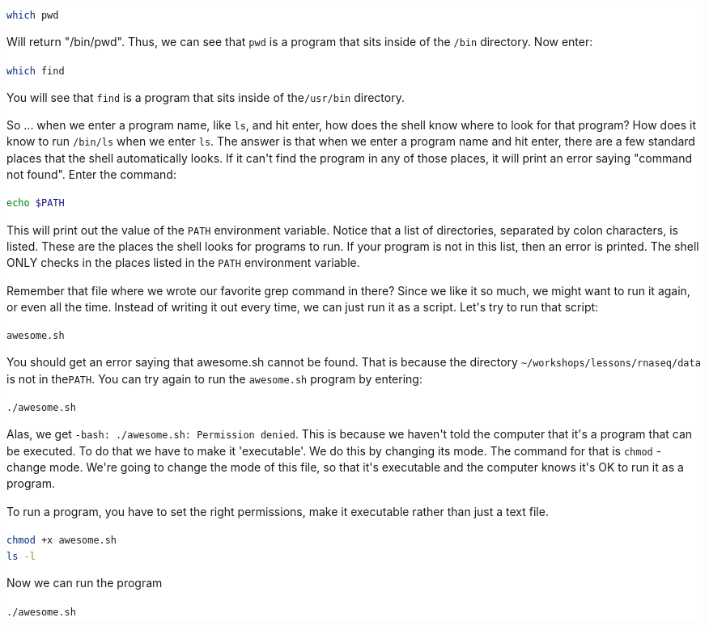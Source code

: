 ```bash
which pwd
```

Will return "/bin/pwd". Thus, we can see that `pwd` is a program that sits inside of the `/bin` directory. Now enter:

```bash
which find
```

You will see that `find` is a program that sits inside of the`/usr/bin` directory.

So ... when we enter a program name, like `ls`, and hit enter, how does the shell know where to look for that program? How does it know to run `/bin/ls` when we enter `ls`. The answer is that when we enter a program name and hit enter, there are a few standard places that the shell automatically looks. If it can't find the program in any of those places, it will print an error saying "command not found". Enter the command:

```bash
echo $PATH
```

This will print out the value of the `PATH` environment variable. Notice that a list of directories, separated by colon characters, is listed. These are the places the shell looks for programs to run. If your program is not in this list, then an error is printed. The shell ONLY checks in the places listed in the `PATH` environment variable.

Remember that file where we wrote our favorite grep command in there? Since we like it so much, we might want to run it again, or even all the time. Instead of writing it out every time, we can just run it as a script. Let's try to run that script:

```bash
awesome.sh
```

You should get an error saying that awesome.sh cannot be found. That is because the directory `~/workshops/lessons/rnaseq/data` is not in the`PATH`. You can try again to run the `awesome.sh` program by entering:

```bash
./awesome.sh
```

Alas, we get `-bash: ./awesome.sh: Permission denied`. This is because we haven't told the computer that it's a program that can be executed. To do that we have to make it 'executable'. We do this by changing its mode. The command for that is `chmod` - change mode. We're going to change the mode of this file, so that it's executable and the computer knows it's OK to run it as a program.

To run a program, you have to set the right permissions, make it executable rather than just a text file.

```bash
chmod +x awesome.sh
ls -l
```

Now we can run the program

```bash
./awesome.sh
```
